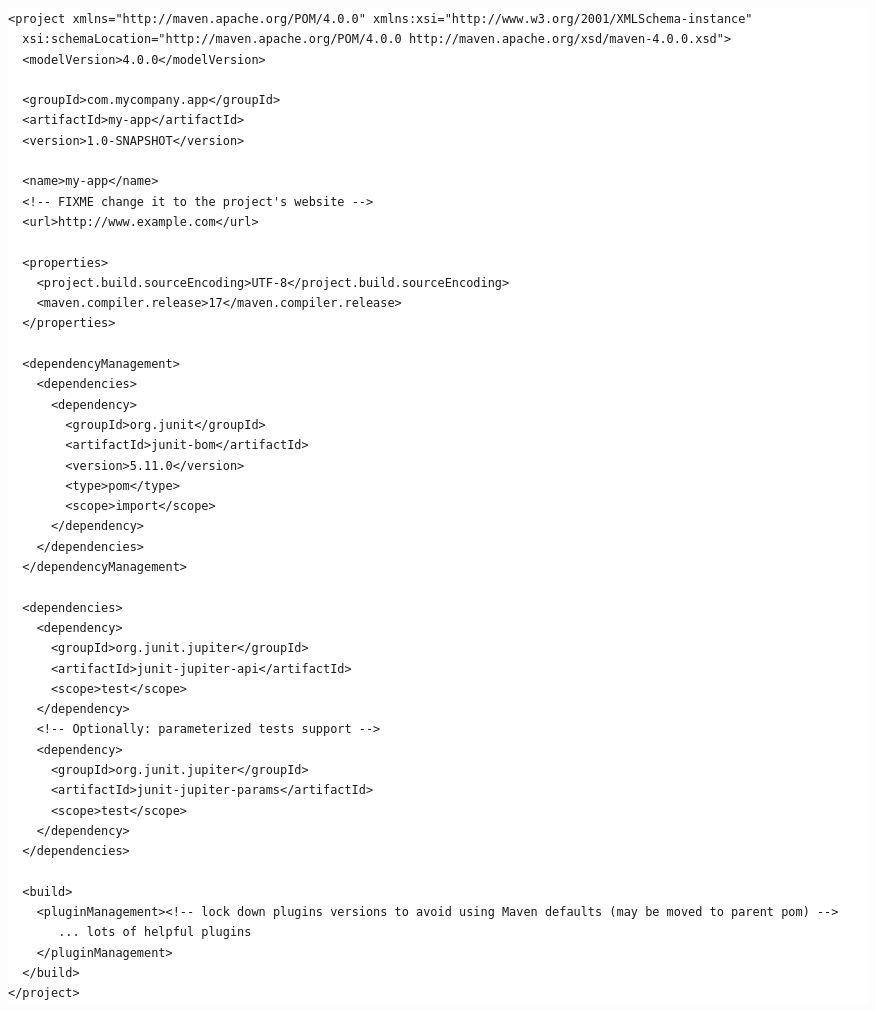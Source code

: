 ```
<project xmlns="http://maven.apache.org/POM/4.0.0" xmlns:xsi="http://www.w3.org/2001/XMLSchema-instance"
  xsi:schemaLocation="http://maven.apache.org/POM/4.0.0 http://maven.apache.org/xsd/maven-4.0.0.xsd">
  <modelVersion>4.0.0</modelVersion>

  <groupId>com.mycompany.app</groupId>
  <artifactId>my-app</artifactId>
  <version>1.0-SNAPSHOT</version>

  <name>my-app</name>
  <!-- FIXME change it to the project's website -->
  <url>http://www.example.com</url>

  <properties>
    <project.build.sourceEncoding>UTF-8</project.build.sourceEncoding>
    <maven.compiler.release>17</maven.compiler.release>
  </properties>

  <dependencyManagement>
    <dependencies>
      <dependency>
        <groupId>org.junit</groupId>
        <artifactId>junit-bom</artifactId>
        <version>5.11.0</version>
        <type>pom</type>
        <scope>import</scope>
      </dependency>
    </dependencies>
  </dependencyManagement>

  <dependencies>
    <dependency>
      <groupId>org.junit.jupiter</groupId>
      <artifactId>junit-jupiter-api</artifactId>
      <scope>test</scope>
    </dependency>
    <!-- Optionally: parameterized tests support -->
    <dependency>
      <groupId>org.junit.jupiter</groupId>
      <artifactId>junit-jupiter-params</artifactId>
      <scope>test</scope>
    </dependency>
  </dependencies>

  <build>
    <pluginManagement><!-- lock down plugins versions to avoid using Maven defaults (may be moved to parent pom) -->
       ... lots of helpful plugins
    </pluginManagement>
  </build>
</project>
```
